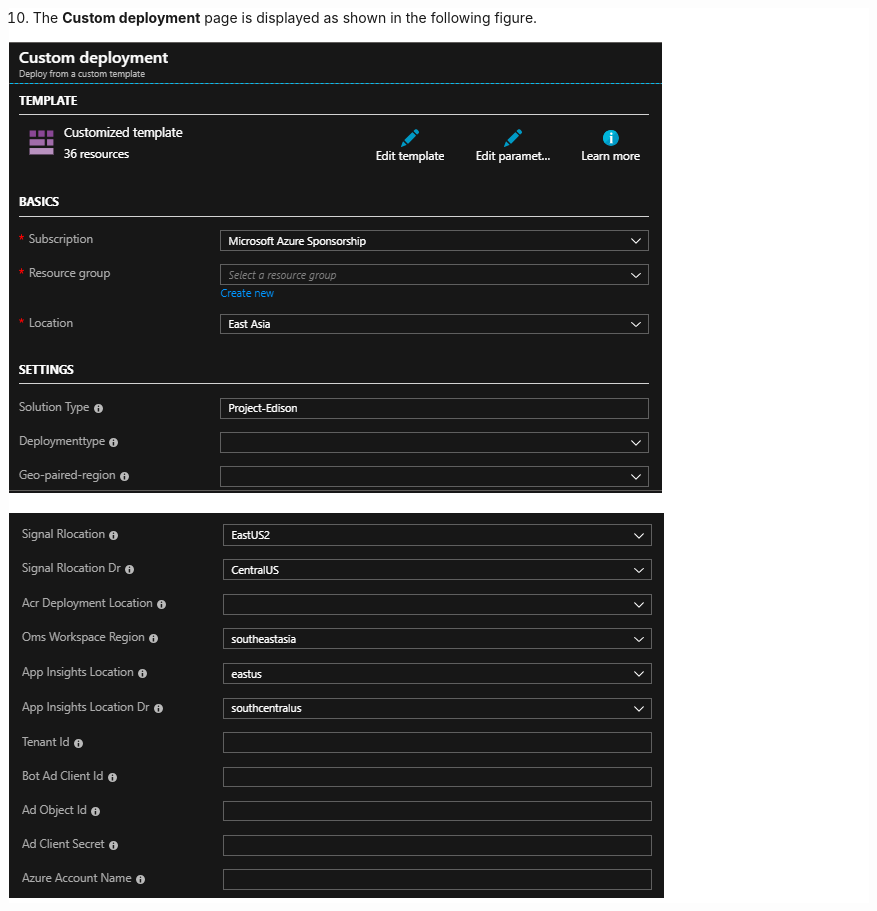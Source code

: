 10.	The **Custom deployment** page is displayed as shown in the following figure.

![alt text](https://github.com/sysgain/Iot-ProjectEdison/blob/master/documents/Images/d60.png)

![alt text](https://github.com/sysgain/Iot-ProjectEdison/blob/master/documents/Images/d61.png)
